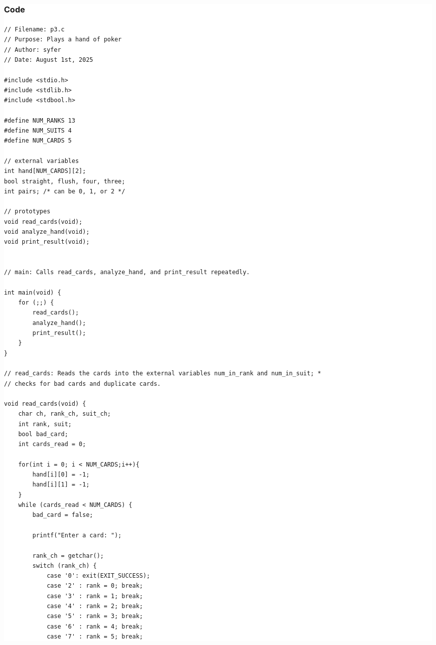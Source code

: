 ### Code
```
// Filename: p3.c
// Purpose: Plays a hand of poker
// Author: syfer
// Date: August 1st, 2025

#include <stdio.h>
#include <stdlib.h>
#include <stdbool.h>

#define NUM_RANKS 13 
#define NUM_SUITS 4 
#define NUM_CARDS 5 

// external variables 
int hand[NUM_CARDS][2];
bool straight, flush, four, three; 
int pairs; /* can be 0, 1, or 2 */ 

// prototypes  
void read_cards(void); 
void analyze_hand(void); 
void print_result(void); 


// main: Calls read_cards, analyze_hand, and print_result repeatedly.  

int main(void) { 
    for (;;) { 
        read_cards(); 
        analyze_hand(); 
        print_result(); 
    } 
} 

// read_cards: Reads the cards into the external variables num_in_rank and num_in_suit; * 
// checks for bad cards and duplicate cards. 

void read_cards(void) { 
    char ch, rank_ch, suit_ch; 
    int rank, suit; 
    bool bad_card; 
    int cards_read = 0; 

    for(int i = 0; i < NUM_CARDS;i++){
        hand[i][0] = -1;
        hand[i][1] = -1;
    }
    while (cards_read < NUM_CARDS) { 
        bad_card = false; 

        printf("Enter a card: "); 

        rank_ch = getchar(); 
        switch (rank_ch) { 
            case '0': exit(EXIT_SUCCESS);
            case '2' : rank = 0; break; 
            case '3' : rank = 1; break; 
            case '4' : rank = 2; break; 
            case '5' : rank = 3; break; 
            case '6' : rank = 4; break; 
            case '7' : rank = 5; break; 
```